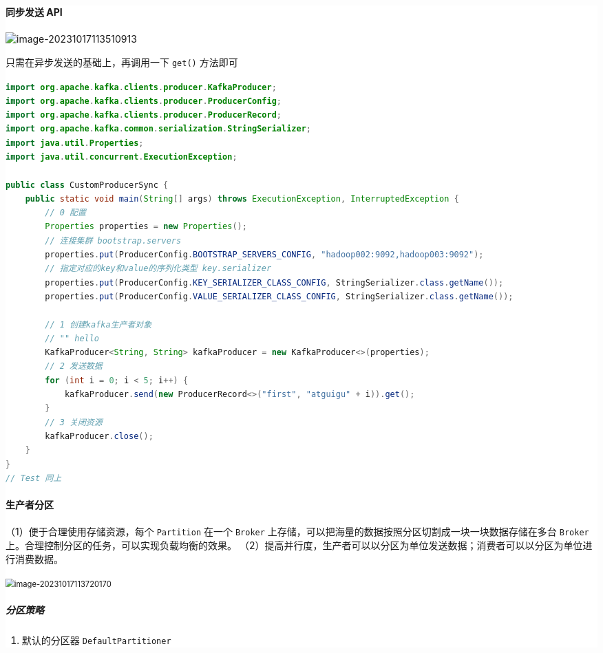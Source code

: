 

#### 同步发送 API

![image-20231017113510913](images/image-20231017113510913.png)

只需在异步发送的基础上，再调用一下 `get()` 方法即可 

```java
import org.apache.kafka.clients.producer.KafkaProducer;
import org.apache.kafka.clients.producer.ProducerConfig;
import org.apache.kafka.clients.producer.ProducerRecord;
import org.apache.kafka.common.serialization.StringSerializer;
import java.util.Properties;
import java.util.concurrent.ExecutionException;

public class CustomProducerSync {
    public static void main(String[] args) throws ExecutionException, InterruptedException {
        // 0 配置
        Properties properties = new Properties();
        // 连接集群 bootstrap.servers
        properties.put(ProducerConfig.BOOTSTRAP_SERVERS_CONFIG, "hadoop002:9092,hadoop003:9092");
        // 指定对应的key和value的序列化类型 key.serializer
        properties.put(ProducerConfig.KEY_SERIALIZER_CLASS_CONFIG, StringSerializer.class.getName());
        properties.put(ProducerConfig.VALUE_SERIALIZER_CLASS_CONFIG, StringSerializer.class.getName());

        // 1 创建kafka生产者对象
        // "" hello
        KafkaProducer<String, String> kafkaProducer = new KafkaProducer<>(properties);
        // 2 发送数据
        for (int i = 0; i < 5; i++) {
            kafkaProducer.send(new ProducerRecord<>("first", "atguigu" + i)).get();
        }
        // 3 关闭资源
        kafkaProducer.close();
    }
}
// Test 同上
```



#### 生产者分区

（1）便于合理使用存储资源，每个 `Partition` 在一个 `Broker` 上存储，可以把海量的数据按照分区切割成一块一块数据存储在多台  `Broker` 上。合理控制分区的任务，可以实现负载均衡的效果。
（2）提高并行度，生产者可以以分区为单位发送数据；消费者可以以分区为单位进行消费数据。

<img src="images/image-20231017113720170.png" alt="image-20231017113720170" style="zoom:80%;" />

##### 分区策略

1. 默认的分区器  `DefaultPartitioner` 
